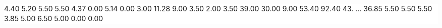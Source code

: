 <td>4.40</td>

<td>5.20</td>

<td>5.50</td>

<td>5.50</td>

<td>4.37</td>

<td>0.00</td>

<td>5.14</td>

<td>0.00</td>

<td>3.00</td>

<td>11.28</td>

<td>9.00</td>

<td>3.50</td>

<td>2.00</td>

<td>3.50</td>

<td>39.00</td>

<td class="yOk">30.00</td>

<td class="yOk">9.00</td>

<td class="yOk">53.40</td>

<td class="yOk">92.40</td>

</tr>

<tr class="resRow">

<td>43.</td>

<td style="text-align:left;">...</td>

<td>36.85</td>

<td>5.50</td>

<td>5.50</td>

<td>5.50</td>

<td>3.85</td>

<td>5.00</td>

<td>6.50</td>

<td>5.00</td>

<td>0.00</td>

<td>0.00</td>
